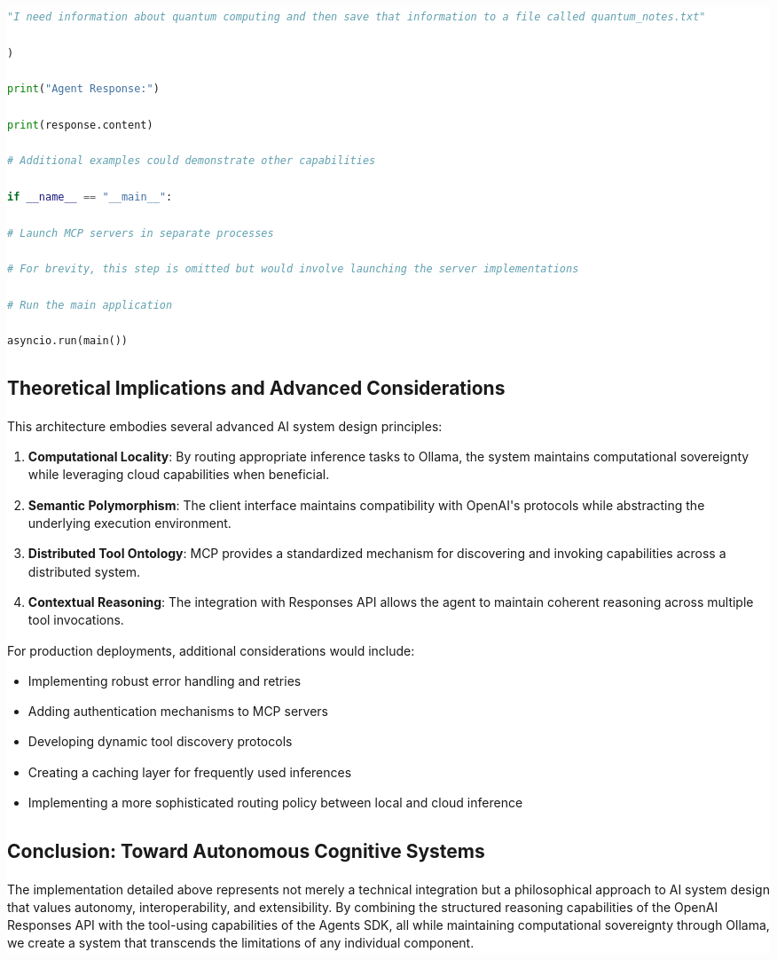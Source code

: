 ```python
"I need information about quantum computing and then save that information to a file called quantum_notes.txt"

)

print("Agent Response:")

print(response.content)

# Additional examples could demonstrate other capabilities

if __name__ == "__main__":

# Launch MCP servers in separate processes

# For brevity, this step is omitted but would involve launching the server implementations

# Run the main application

asyncio.run(main())

```

## Theoretical Implications and Advanced Considerations

This architecture embodies several advanced AI system design principles:

1. **Computational Locality**: By routing appropriate inference tasks to Ollama, the system maintains computational sovereignty while leveraging cloud capabilities when beneficial.

2. **Semantic Polymorphism**: The client interface maintains compatibility with OpenAI's protocols while abstracting the underlying execution environment.

3. **Distributed Tool Ontology**: MCP provides a standardized mechanism for discovering and invoking capabilities across a distributed system.

4. **Contextual Reasoning**: The integration with Responses API allows the agent to maintain coherent reasoning across multiple tool invocations.

For production deployments, additional considerations would include:

- Implementing robust error handling and retries

- Adding authentication mechanisms to MCP servers

- Developing dynamic tool discovery protocols

- Creating a caching layer for frequently used inferences

- Implementing a more sophisticated routing policy between local and cloud inference

## Conclusion: Toward Autonomous Cognitive Systems

The implementation detailed above represents not merely a technical integration but a philosophical approach to AI system design that values autonomy, interoperability, and extensibility. By combining the structured reasoning capabilities of the OpenAI Responses API with the tool-using capabilities of the Agents SDK, all while maintaining computational sovereignty through Ollama, we create a system that transcends the limitations of any individual component.

